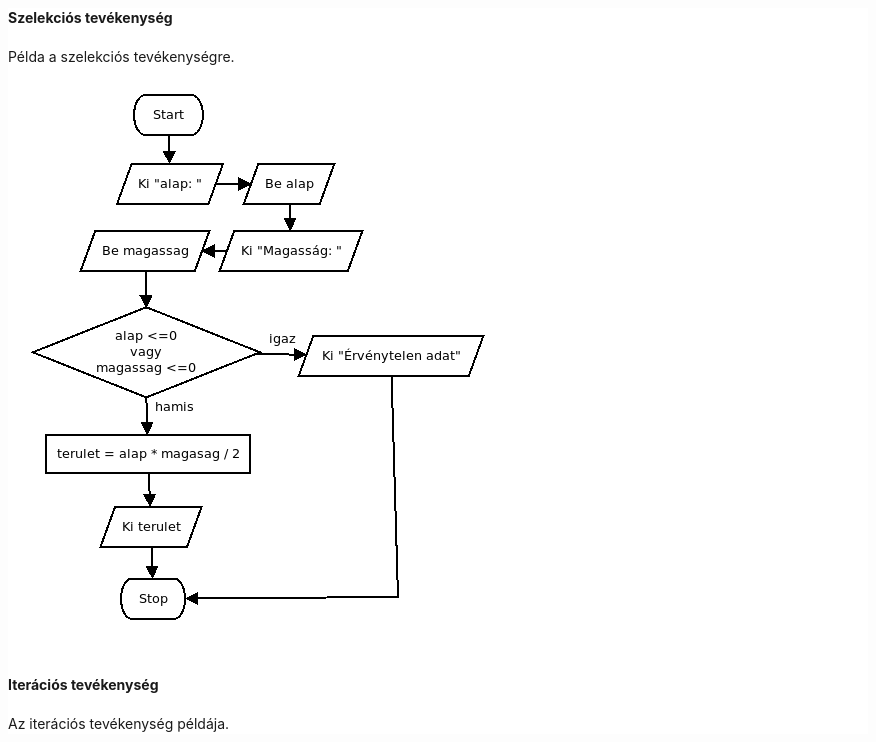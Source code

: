 #### Szelekciós tevékenység

Példa a szelekciós tevékenységre.

![szelekciós tevékenység](images/folyamatabra/folyamatabra_haromszog_szelekcio.png)

#### Iterációs tevékenység

Az iterációs tevékenység példája.
